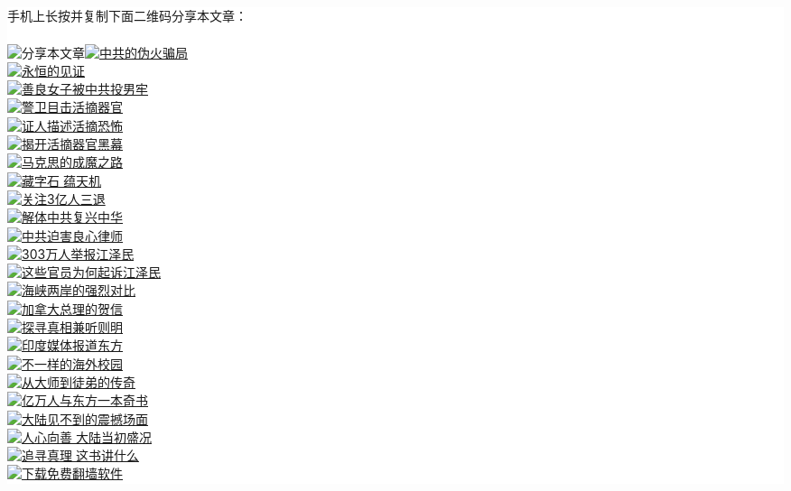 ####
手机上长按并复制下面二维码分享本文章：<br><br><img src="http://www.hehaibao.com/qr/index.php?m=1&e=L&p=10&t=&d=https://github.com/asdfghy6/djy/blob/master/gb/15/11/9/n4569690.md%231" title="分享本文章"></td><td VALIGN=TOP><a href="https://github.com/asdfghy6/djy/blob/master/gb/16/1/21/n4622075.md?dfh#1" target="_blank"><img src="https://raw.githubusercontent.com/asdfghy6/djy/master/gb/300/wei-f1.jpg" title="中共的伪火骗局"  alt="中共的伪火骗局"></a><br><a href="https://github.com/asdfghy6/yh/blob/master/README.md?dfh#1" target="_blank"><img src="https://raw.githubusercontent.com/asdfghy6/djy/master/gb/300/yong-h.jpg" title="永恒的见证"  alt="永恒的见证"></a><br><a href="https://github.com/asdfghy6/djy/blob/master/gb/13/9/29/n3974789.md?dfh#1" target="_blank"><img src="https://raw.githubusercontent.com/asdfghy6/djy/master/gb/300/shang-lnz.jpg" title="善良女子被中共投男牢"  alt="善良女子被中共投男牢"></a><br><a href="https://github.com/asdfghy6/djy/blob/master/gb/16/3/16/n4663449.md?dfh#1" target="_blank"><img src="https://raw.githubusercontent.com/asdfghy6/djy/master/gb/300/huo-z3.jpg" title="警卫目击活摘器官"  alt="警卫目击活摘器官"></a><br><a href="https://github.com/asdfghy6/djy/blob/master/gb/16/8/7/n8177641.md?dfh#1" target="_blank"><img src="https://raw.githubusercontent.com/asdfghy6/djy/master/gb/300/huo-z4.jpg" title="证人描述活摘恐怖"  alt="证人描述活摘恐怖"></a><br><a href="https://github.com/asdfghy6/djy/blob/master/gb/10/4/19/n2881569.md?dfh#1" target="_blank"><img src="https://raw.githubusercontent.com/asdfghy6/djy/master/gb/300/huo-z1.jpg" title="揭开活摘器官黑幕"  alt="揭开活摘器官黑幕"></a><br><a href="https://github.com/asdfghy6/djy/blob/master/gb/10/11/7/n3077476.md?dfh#1" target="_blank"><img src="https://raw.githubusercontent.com/asdfghy6/djy/master/gb/300/ma-ks.jpg" title="马克思的成魔之路"  alt="马克思的成魔之路"></a><br><a href="https://github.com/asdfghy6/djy/blob/master/gb/14/6/9/n4173977.md?dfh#1" target="_blank"><img src="https://raw.githubusercontent.com/asdfghy6/djy/master/gb/300/chang-zs.jpg" title="藏字石 蕴天机"  alt="藏字石 蕴天机"></a><br><a href="https://github.com/asdfghy6/djy/blob/master/gb/18/5/10/n10381511.md?dfh#1" target="_blank"><img src="https://raw.githubusercontent.com/asdfghy6/djy/master/gb/300/st1.jpg" title="关注3亿人三退"  alt="关注3亿人三退"></a><br><a href="https://github.com/asdfghy6/djy/blob/master/gb/18/3/21/n10237682.md?dfh#1" target="_blank"><img src="https://raw.githubusercontent.com/asdfghy6/djy/master/gb/300/jie-t.jpg" title="解体中共复兴中华"  alt="解体中共复兴中华"></a><br><a href="https://github.com/asdfghy6/djy/blob/master/gb/9/2/9/n2422991.md?dfh#1" target="_blank"><img src="https://raw.githubusercontent.com/asdfghy6/djy/master/gb/300/gao-zs.jpg" title="中共迫害良心律师"  alt="中共迫害良心律师"></a><br><a href="https://github.com/asdfghy6/djy/blob/master/gb/18/12/9/n10900044.md?dfh#1" target="_blank"><img src="https://raw.githubusercontent.com/asdfghy6/djy/master/gb/300/sj1.jpg" title="303万人举报江泽民"  alt="303万人举报江泽民"></a><br><a href="https://github.com/asdfghy6/djy/blob/master/gb/18/8/28/n10672014.md?dfh#1" target="_blank"><img src="https://raw.githubusercontent.com/asdfghy6/djy/master/gb/300/sj2.jpg" title="这些官员为何起诉江泽民"  alt="这些官员为何起诉江泽民"></a><br><a href="https://github.com/asdfghy6/djy/blob/master/gb/8/12/18/n2367165.md?dfh#1" target="_blank"><img src="https://raw.githubusercontent.com/asdfghy6/djy/master/gb/300/liangan.jpg" title="海峡两岸的强烈对比"  alt="海峡两岸的强烈对比"></a><br><a href="https://github.com/asdfghy6/djy/blob/master/gb/15/5/5/n4427238.md?dfh#1" target="_blank"><img src="https://raw.githubusercontent.com/asdfghy6/djy/master/gb/300/jia-ndzl.jpg" title="加拿大总理的贺信"  alt="加拿大总理的贺信"></a><br><a href="https://github.com/asdfghy6/djy/blob/master/gb/11/6/17/n3289382.md?dfh#1" target="_blank">
<img src="https://raw.githubusercontent.com/asdfghy6/djy/master/gb/300/xiao-wd.jpg" title="探寻真相兼听则明"  alt="探寻真相兼听则明"></a><br><a href="https://github.com/asdfghy6/djy/blob/master/gb/18/10/27/n10812623.md?dfh#1" target="_blank"><img src="https://raw.githubusercontent.com/asdfghy6/djy/master/gb/300/yindu.jpg" title="印度媒体报道东方"  alt="印度媒体报道东方"></a><br><a href="https://github.com/asdfghy6/djy/blob/master/gb/18/6/9/n10469652.md?dfh#1" target="_blank"><img src="https://raw.githubusercontent.com/asdfghy6/djy/master/gb/300/xie-j.jpg" title="不一样的海外校园"  alt="不一样的海外校园"></a><br><a href="https://github.com/asdfghy6/djy/blob/master/gb/7/4/5/n1669415.md?dfh#1" target="_blank"><img src="https://raw.githubusercontent.com/asdfghy6/djy/master/gb/300/li-up.jpg" title="从大师到徒弟的传奇"  alt="从大师到徒弟的传奇"></a><br><a href="https://github.com/asdfghy6/djy/blob/master/gb/17/5/26/n9191512.md?dfh#1" target="_blank"><img src="https://raw.githubusercontent.com/asdfghy6/djy/master/gb/300/zfl2.jpg" title="亿万人与东方一本奇书"  alt="亿万人与东方一本奇书"></a><br><a href="https://github.com/asdfghy6/djy/blob/master/gb/13/11/27/n4020290.md?dfh#1" target="_blank"><img src="https://raw.githubusercontent.com/asdfghy6/djy/master/gb/300/zhen-h.jpg" title="大陆见不到的震撼场面"  alt="大陆见不到的震撼场面"></a><br><a href="https://github.com/asdfghy6/djy/blob/master/gb/15/7/17/n4482910.md?dfh#1" target="_blank"><img src="https://raw.githubusercontent.com/asdfghy6/djy/master/gb/300/dalu-sk.jpg" title="人心向善 大陆当初盛况"  alt="人心向善 大陆当初盛况"></a><br><a href="https://github.com/asdfghy6/djy/blob/master/gb/9/10/15/n2689419.md?dfh#1" target="_blank"><img src="https://raw.githubusercontent.com/asdfghy6/djy/master/gb/300/zfl1.jpg" title="追寻真理 这书讲什么"  alt="追寻真理 这书讲什么"></a><br><a href="https://github.com/asdfghy6/fq/blob/master/README.md?dfh#1" target="_blank"><img src="https://raw.githubusercontent.com/asdfghy6/djy/master/gb/300/fq1.jpg" title="下载免费翻墙软件"  alt="下载免费翻墙软件"></a><br></td></tr></table>

